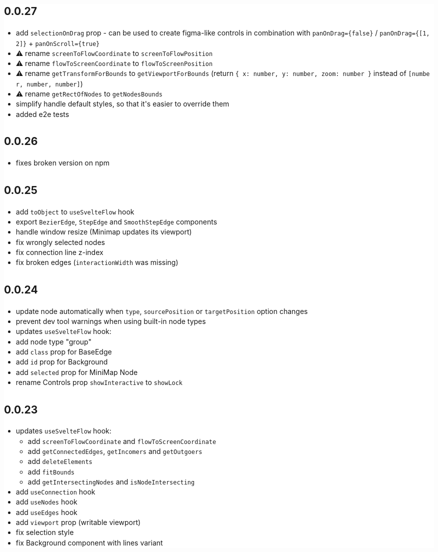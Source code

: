 ## 0.0.27

- add `selectionOnDrag` prop - can be used to create figma-like controls in combination with `panOnDrag={false}` / `panOnDrag={[1, 2]}` + `panOnScroll={true}`
- ⚠️ rename `screenToFlowCoordinate` to `screenToFlowPosition`
- ⚠️ rename `flowToScreenCoordinate` to `flowToScreenPosition`
- ⚠️ rename `getTransformForBounds` to `getViewportForBounds` (return `{ x: number, y: number, zoom: number }` instead of `[number, number, number]`)
- ⚠️ rename `getRectOfNodes` to `getNodesBounds`
- simplify handle default styles, so that it's easier to override them
- added e2e tests

## 0.0.26

- fixes broken version on npm

## 0.0.25

- add `toObject` to `useSvelteFlow` hook
- export `BezierEdge`, `StepEdge` and `SmoothStepEdge` components
- handle window resize (Minimap updates its viewport)
- fix wrongly selected nodes
- fix connection line z-index
- fix broken edges (`interactionWidth` was missing)

## 0.0.24

- update node automatically when `type`, `sourcePosition` or `targetPosition` option changes
- prevent dev tool warnings when using built-in node types
- updates `useSvelteFlow` hook:
- add node type "group"
- add `class` prop for BaseEdge
- add `id` prop for Background
- add `selected` prop for MiniMap Node
- rename Controls prop `showInteractive` to `showLock`

## 0.0.23

- updates `useSvelteFlow` hook:
  - add `screenToFlowCoordinate` and `flowToScreenCoordinate`
  - add `getConnectedEdges`, `getIncomers` and `getOutgoers`
  - add `deleteElements`
  - add `fitBounds`
  - add `getIntersectingNodes` and `isNodeIntersecting`
- add `useConnection` hook
- add `useNodes` hook
- add `useEdges` hook
- add `viewport` prop (writable viewport)
- fix selection style
- fix Background component with lines variant
